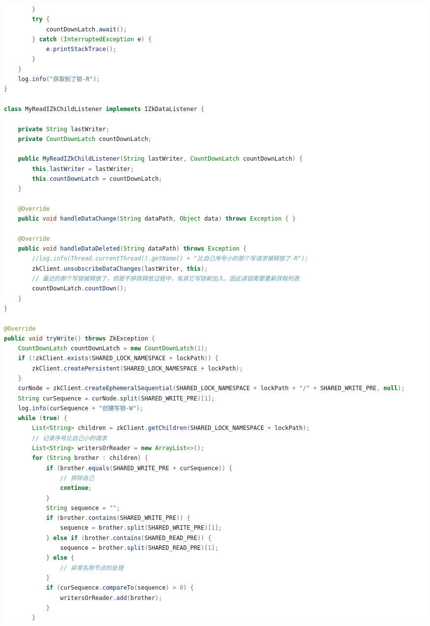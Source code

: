 ```java
        }
        try {
            countDownLatch.await();
        } catch (InterruptedException e) {
            e.printStackTrace();
        }
    }
    log.info("获取到了锁-R");
}

class MyReadIZkChildListener implements IZkDataListener {

    private String lastWriter;
    private CountDownLatch countDownLatch;

    public MyReadIZkChildListener(String lastWriter, CountDownLatch countDownLatch) {
        this.lastWriter = lastWriter;
        this.countDownLatch = countDownLatch;
    }

    @Override
    public void handleDataChange(String dataPath, Object data) throws Exception { }

    @Override
    public void handleDataDeleted(String dataPath) throws Exception {
        //log.info(Thread.currentThread().getName() + "比自己序号小的那个写请求被释放了-R");
        zkClient.unsubscribeDataChanges(lastWriter, this);
        // 最近的那个写锁被释放了，但是不排除释放过程中，有其它写锁新加入，因此读锁需要重新获取列表
        countDownLatch.countDown();
    }
}

@Override
public void tryWrite() throws ZkException {
    CountDownLatch countDownLatch = new CountDownLatch(1);
    if (!zkClient.exists(SHARED_LOCK_NAMESPACE + lockPath)) {
        zkClient.createPersistent(SHARED_LOCK_NAMESPACE + lockPath);
    }
    curNode = zkClient.createEphemeralSequential(SHARED_LOCK_NAMESPACE + lockPath + "/" + SHARED_WRITE_PRE, null);
    String curSequence = curNode.split(SHARED_WRITE_PRE)[1];
    log.info(curSequence + "创建写锁-W");
    while (true) {
        List<String> children = zkClient.getChildren(SHARED_LOCK_NAMESPACE + lockPath);
        // 记录序号比自己小的请求
        List<String> writersOrReader = new ArrayList<>();
        for (String brother : children) {
            if (brother.equals(SHARED_WRITE_PRE + curSequence)) {
                // 排除自己
                continue;
            }
            String sequence = "";
            if (brother.contains(SHARED_WRITE_PRE)) {
                sequence = brother.split(SHARED_WRITE_PRE)[1];
            } else if (brother.contains(SHARED_READ_PRE)) {
                sequence = brother.split(SHARED_READ_PRE)[1];
            } else {
                // 异常名称节点的处理
            }
            if (curSequence.compareTo(sequence) > 0) {
                writersOrReader.add(brother);
            }
        }
```

[1_0]: http://leran2deeplearnjavawebtech.oss-cn-beijing.aliyuncs.com/learn/paxos2zookeeper/Paxos2zookeeper-6-1-16.png
[1_1]: http://leran2deeplearnjavawebtech.oss-cn-beijing.aliyuncs.com/learn/paxos2zookeeper/zk_lock_1.png
[2_0]: http://leran2deeplearnjavawebtech.oss-cn-beijing.aliyuncs.com/learn/paxos2zookeeper/Paxos2zookeeper-6-1-19.png
[2_1]: http://leran2deeplearnjavawebtech.oss-cn-beijing.aliyuncs.com/learn/paxos2zookeeper/zk_lock_2.png